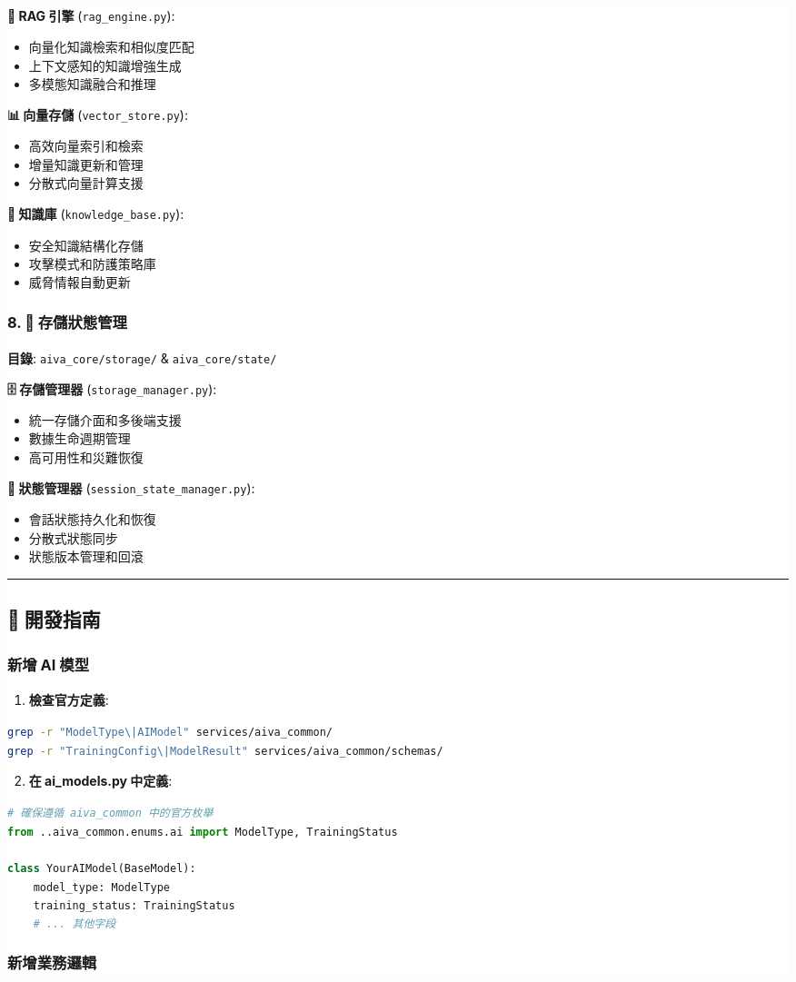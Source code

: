 **🧠 RAG 引擎** (`rag_engine.py`):
- 向量化知識檢索和相似度匹配
- 上下文感知的知識增強生成
- 多模態知識融合和推理

**📊 向量存儲** (`vector_store.py`):
- 高效向量索引和檢索
- 增量知識更新和管理
- 分散式向量計算支援

**📖 知識庫** (`knowledge_base.py`):
- 安全知識結構化存儲
- 攻擊模式和防護策略庫
- 威脅情報自動更新

### 8. 💾 存儲狀態管理

**目錄**: `aiva_core/storage/` & `aiva_core/state/`

**🗄️ 存儲管理器** (`storage_manager.py`):
- 統一存儲介面和多後端支援
- 數據生命週期管理
- 高可用性和災難恢復

**🔄 狀態管理器** (`session_state_manager.py`):
- 會話狀態持久化和恢復
- 分散式狀態同步
- 狀態版本管理和回滾

---

## 🔧 開發指南

### 新增 AI 模型

1. **檢查官方定義**:
```bash
grep -r "ModelType\|AIModel" services/aiva_common/
grep -r "TrainingConfig\|ModelResult" services/aiva_common/schemas/
```

2. **在 ai_models.py 中定義**:
```python
# 確保遵循 aiva_common 中的官方枚舉
from ..aiva_common.enums.ai import ModelType, TrainingStatus

class YourAIModel(BaseModel):
    model_type: ModelType
    training_status: TrainingStatus
    # ... 其他字段
```

### 新增業務邏輯
